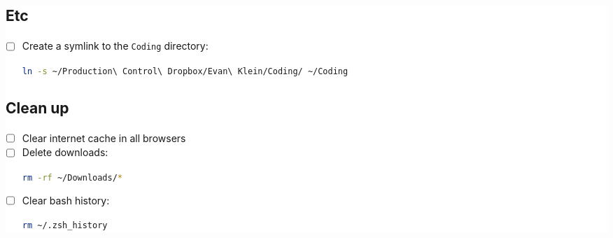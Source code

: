 ## Etc

- [ ] Create a symlink to the `Coding` directory:
	```sh
	ln -s ~/Production\ Control\ Dropbox/Evan\ Klein/Coding/ ~/Coding
	```

## Clean up

- [ ] Clear internet cache in all browsers
- [ ] Delete downloads:
	```sh
	rm -rf ~/Downloads/*
	```
- [ ] Clear bash history:
	```sh
	rm ~/.zsh_history
	```